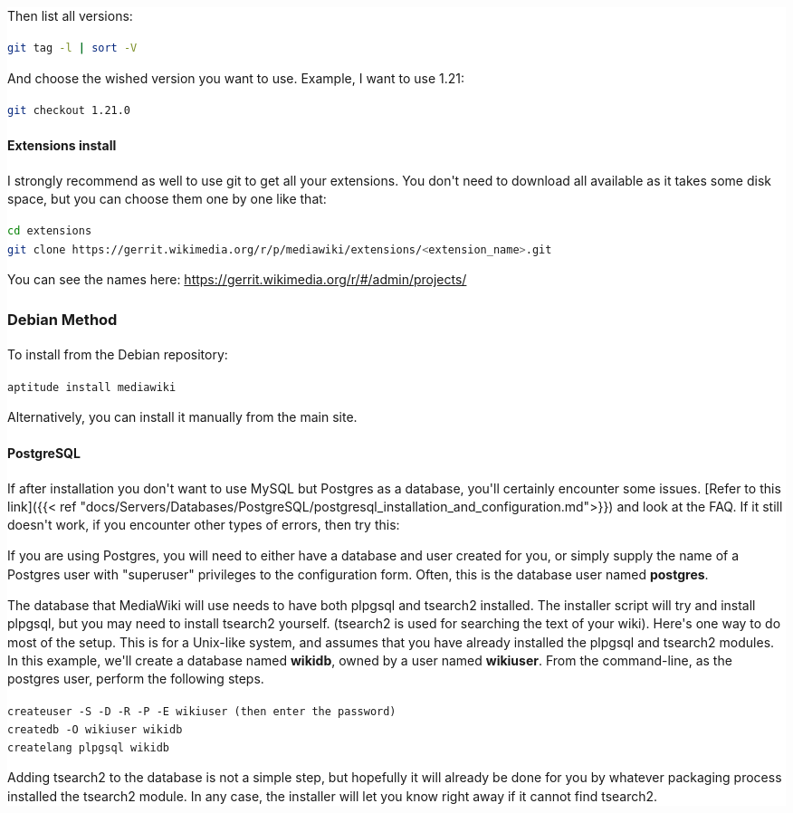 Then list all versions:

```bash
git tag -l | sort -V
```

And choose the wished version you want to use. Example, I want to use 1.21:

```bash
git checkout 1.21.0
```

#### Extensions install

I strongly recommend as well to use git to get all your extensions. You don't need to download all available as it takes some disk space, but you can choose them one by one like that:

```bash
cd extensions
git clone https://gerrit.wikimedia.org/r/p/mediawiki/extensions/<extension_name>.git
```

You can see the names here: https://gerrit.wikimedia.org/r/#/admin/projects/

### Debian Method

To install from the Debian repository:

```bash
aptitude install mediawiki
```

Alternatively, you can install it manually from the main site.

#### PostgreSQL

If after installation you don't want to use MySQL but Postgres as a database, you'll certainly encounter some issues. [Refer to this link]({{< ref "docs/Servers/Databases/PostgreSQL/postgresql_installation_and_configuration.md">}}) and look at the FAQ. If it still doesn't work, if you encounter other types of errors, then try this:

If you are using Postgres, you will need to either have a database and user created for you, or simply supply the name of a Postgres user with "superuser" privileges to the configuration form. Often, this is the database user named **postgres**.

The database that MediaWiki will use needs to have both plpgsql and tsearch2 installed. The installer script will try and install plpgsql, but you may need to install tsearch2 yourself. (tsearch2 is used for searching the text of your wiki). Here's one way to do most of the setup. This is for a Unix-like system, and assumes that you have already installed the plpgsql and tsearch2 modules. In this example, we'll create a database named **wikidb**, owned by a user named **wikiuser**. From the command-line, as the postgres user, perform the following steps.

```
createuser -S -D -R -P -E wikiuser (then enter the password)
createdb -O wikiuser wikidb
createlang plpgsql wikidb
```

Adding tsearch2 to the database is not a simple step, but hopefully it will already be done for you by whatever packaging process installed the tsearch2 module. In any case, the installer will let you know right away if it cannot find tsearch2.
